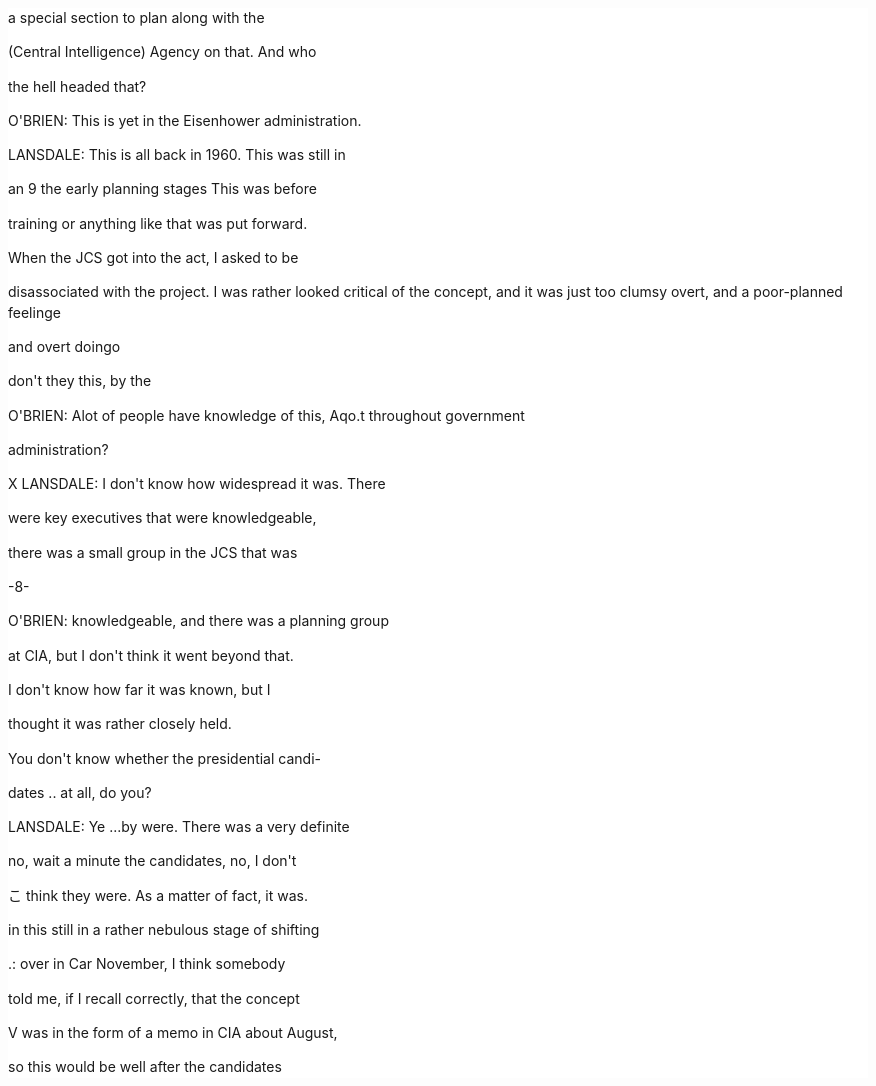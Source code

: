 a special section to plan along with the

(Central Intelligence) Agency on that. And who

the hell headed that?

O'BRIEN: This is yet in the Eisenhower administration.

LANSDALE: This is all back in 1960. This was still in

an 9 the early planning stages This was before

training or anything like that was put forward.

When the JCS got into the act, I asked to be

disassociated with the project. I was rather
looked critical of the concept, and it was just too
clumsy overt, and a poor-planned feelinge

and overt doingo

don't they this, by the

O'BRIEN: Alot of people have knowledge of this, Aqo.t throughout government

administration?

X LANSDALE: I don't know how widespread it was. There

were key executives that were knowledgeable,

there was a small group in the JCS that was

-8-

O'BRIEN:
knowledgeable, and there was a planning group

at CIA, but I don't think it went beyond that.

I don't know how far it was known, but I

thought it was rather closely held.

You don't know whether the presidential candi-

dates .. at all, do you?

LANSDALE: Ye ...by were. There was a very definite

no, wait a minute the candidates, no, I don't

こ think they were. As a matter of fact, it was.

in this still in a rather nebulous stage of shifting

.: over in Car November, I think somebody

told me, if I recall correctly, that the concept

V was in the form of a memo in CIA about August,

so this would be well after the candidates
